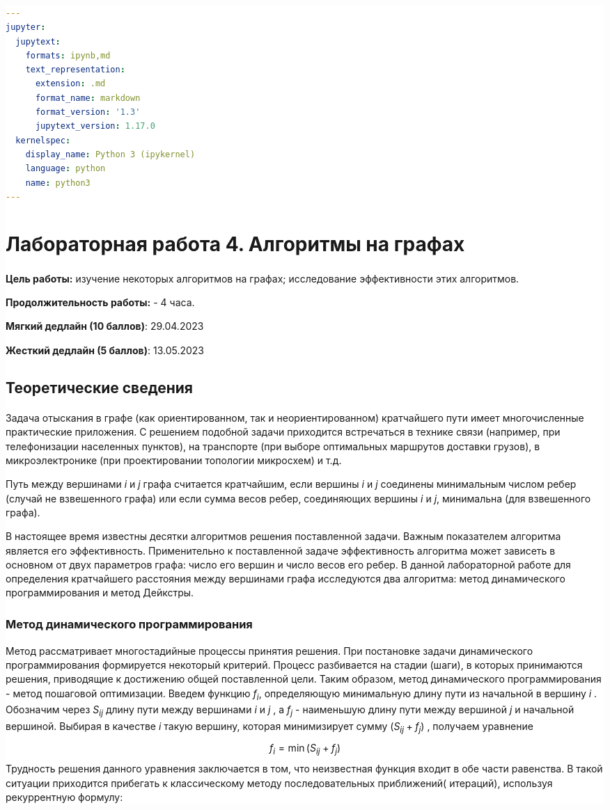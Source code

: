 ```yaml
---
jupyter:
  jupytext:
    formats: ipynb,md
    text_representation:
      extension: .md
      format_name: markdown
      format_version: '1.3'
      jupytext_version: 1.17.0
  kernelspec:
    display_name: Python 3 (ipykernel)
    language: python
    name: python3
---
```



# Лабораторная работа 4.  Алгоритмы на графах

**Цель работы:** изучение некоторых алгоритмов на графах; исследование эффективности этих алгоритмов.

**Продолжительность работы:** - 4 часа. 

**Мягкий дедлайн (10 баллов)**: 29.04.2023 

**Жесткий дедлайн (5 баллов)**: 13.05.2023


## Теоретические сведения

Задача отыскания в графе (как ориентированном, так и неориентированном) кратчайшего пути имеет многочисленные практические приложения. 
С решением подобной задачи приходится встречаться в технике связи (например, при телефонизации населенных пунктов), на транспорте (при выборе оптимальных маршрутов доставки грузов), в микроэлектронике (при проектировании топологии микросхем) и т.д.

Путь между вершинами $i$ и $j$ графа считается кратчайшим, если вершины $i$ и $j$ соединены минимальным числом ребер (случай не взвешенного графа) или если сумма весов ребер, соединяющих вершины $i$ и $j$, минимальна (для взвешенного графа). 

В настоящее время известны десятки алгоритмов решения поставленной задачи.
Важным показателем алгоритма является его эффективность. Применительно к поставленной задаче эффективность алгоритма может зависеть в основном от двух параметров графа: число его вершин и число весов его ребер. В данной лабораторной работе для определения кратчайшего расстояния между вершинами графа исследуются два алгоритма: метод динамического программирования и метод Дейкстры.


### Метод динамического программирования

Метод рассматривает многостадийные процессы принятия решения. При постановке задачи динамического программирования формируется некоторый критерий. Процесс разбивается на стадии (шаги), в которых принимаются решения, приводящие к достижению общей поставленной цели. Таким образом,  метод динамического программирования  - метод пошаговой оптимизации.
Введем функцию $f_i$, определяющую минимальную длину пути из начальной  в вершину  $i$ . Обозначим через $S_{ij}$ длину пути между вершинами $i$ и $j$  , а  $f_j$ - наименьшую длину пути между вершиной $j$ и начальной вершиной.
Выбирая в качестве $i$ такую вершину, которая минимизирует сумму ($S_{i j} + f_j$) , получаем уравнение
$$
 f_i = \min (S_{i j} + f_j)
$$
Трудность решения данного уравнения заключается в том, что неизвестная функция входит в обе части равенства. В такой ситуации приходится прибегать к классическому методу последовательных приближений( итераций), используя  рекуррентную формулу:
